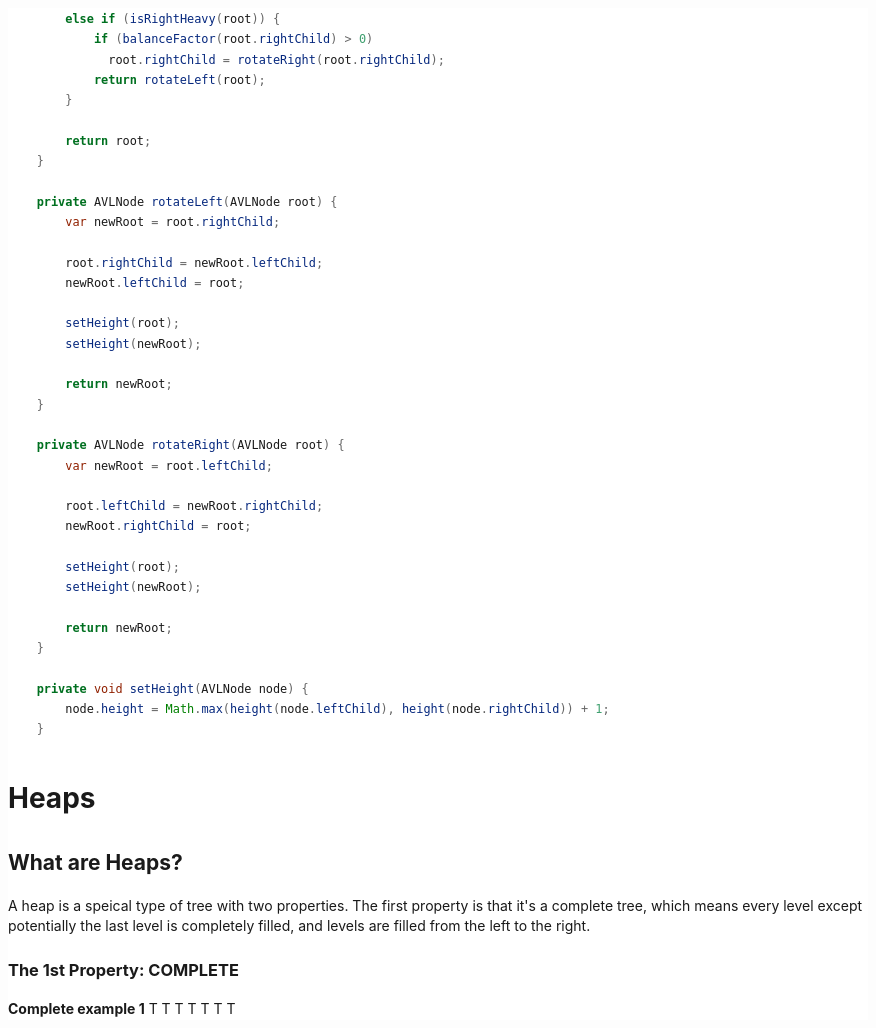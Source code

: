 ```Java
        else if (isRightHeavy(root)) {
            if (balanceFactor(root.rightChild) > 0)
              root.rightChild = rotateRight(root.rightChild);
            return rotateLeft(root);
        }

        return root;
    }

    private AVLNode rotateLeft(AVLNode root) {
        var newRoot = root.rightChild;

        root.rightChild = newRoot.leftChild;
        newRoot.leftChild = root;

        setHeight(root);
        setHeight(newRoot);

        return newRoot;
    }

    private AVLNode rotateRight(AVLNode root) {
        var newRoot = root.leftChild;

        root.leftChild = newRoot.rightChild;
        newRoot.rightChild = root;

        setHeight(root);
        setHeight(newRoot);

        return newRoot;
    }

    private void setHeight(AVLNode node) {
        node.height = Math.max(height(node.leftChild), height(node.rightChild)) + 1;
    }
```

# Heaps

## What are Heaps?
A heap is a speical type of tree with two properties. The first property is that it's a complete tree, which means every level except potentially the last level is completely filled, and levels are filled from the left to the right.

### The 1st Property: COMPLETE

**Complete example 1**
      T
  T       T
T   T   T   T
